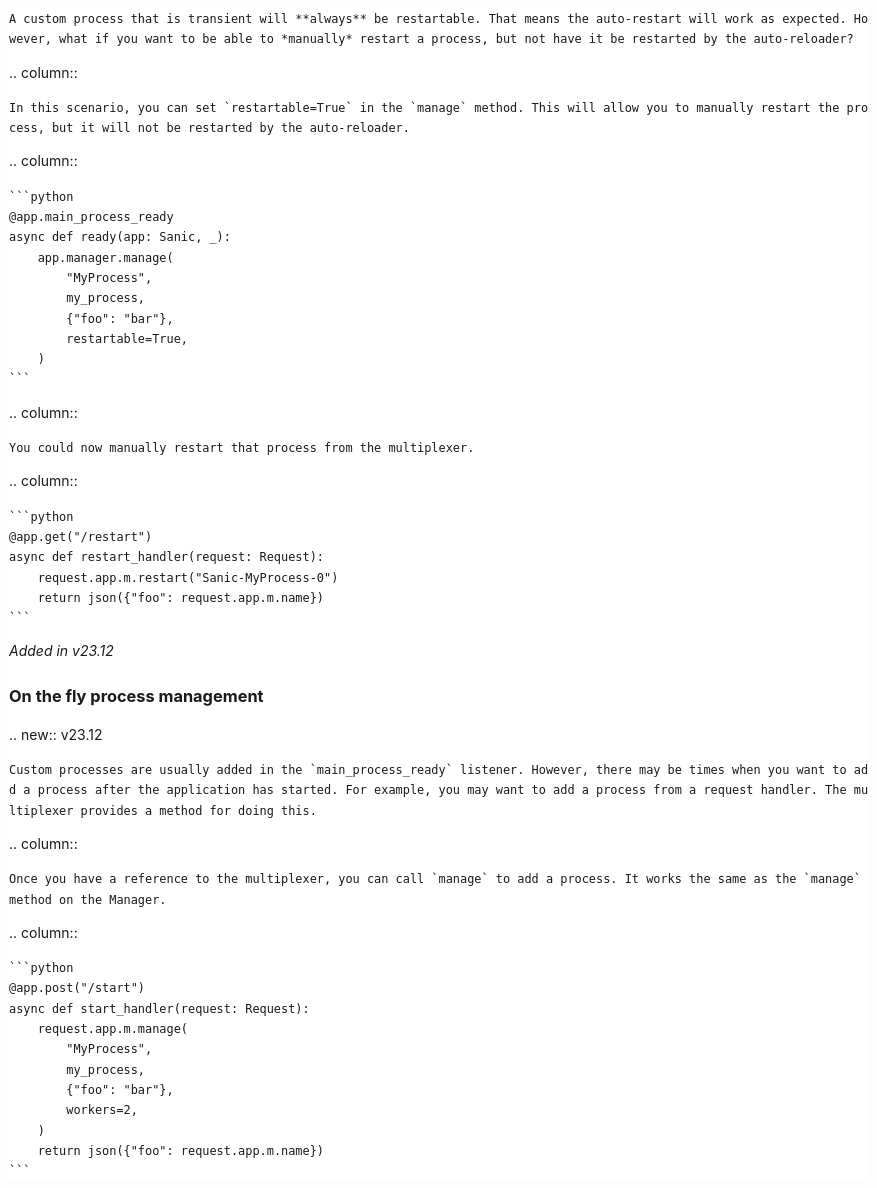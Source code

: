     A custom process that is transient will **always** be restartable. That means the auto-restart will work as expected. However, what if you want to be able to *manually* restart a process, but not have it be restarted by the auto-reloader?
    
.. column::

    In this scenario, you can set `restartable=True` in the `manage` method. This will allow you to manually restart the process, but it will not be restarted by the auto-reloader.
    
.. column::

    ```python
    @app.main_process_ready
    async def ready(app: Sanic, _):
        app.manager.manage(
            "MyProcess",
            my_process,
            {"foo": "bar"},
            restartable=True,
        )
    ```
    
.. column::

    You could now manually restart that process from the multiplexer.
    
.. column::

    ```python
    @app.get("/restart")
    async def restart_handler(request: Request):
        request.app.m.restart("Sanic-MyProcess-0")
        return json({"foo": request.app.m.name})
    ```
    
*Added in v23.12*

### On the fly process management

.. new:: v23.12

    Custom processes are usually added in the `main_process_ready` listener. However, there may be times when you want to add a process after the application has started. For example, you may want to add a process from a request handler. The multiplexer provides a method for doing this.
    
.. column::

    Once you have a reference to the multiplexer, you can call `manage` to add a process. It works the same as the `manage` method on the Manager.
    
.. column::

    ```python
    @app.post("/start")
    async def start_handler(request: Request):
        request.app.m.manage(
            "MyProcess",
            my_process,
            {"foo": "bar"},
            workers=2,
        )
        return json({"foo": request.app.m.name})
    ```
    